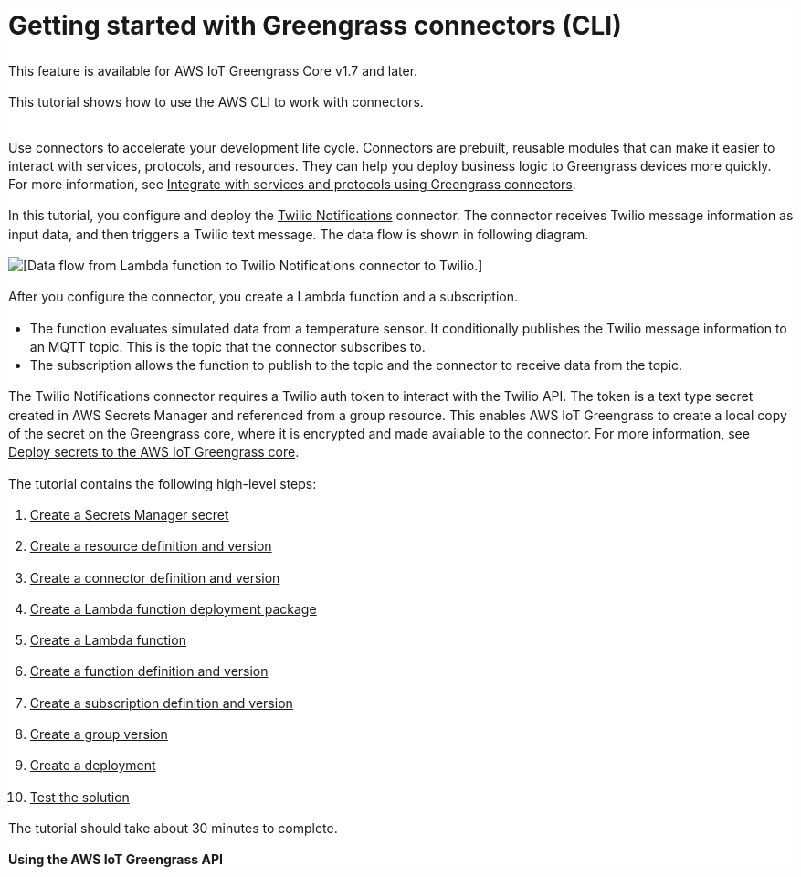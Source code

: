 # Getting started with Greengrass connectors \(CLI\)<a name="connectors-cli"></a>

This feature is available for AWS IoT Greengrass Core v1\.7 and later\.

This tutorial shows how to use the AWS CLI to work with connectors\.

## <a name="w64aac29c44b8"></a>

Use connectors to accelerate your development life cycle\. Connectors are prebuilt, reusable modules that can make it easier to interact with services, protocols, and resources\. They can help you deploy business logic to Greengrass devices more quickly\. For more information, see [Integrate with services and protocols using Greengrass connectors](connectors.md)\.

In this tutorial, you configure and deploy the [ Twilio Notifications](twilio-notifications-connector.md) connector\. The connector receives Twilio message information as input data, and then triggers a Twilio text message\. The data flow is shown in following diagram\.

![\[Data flow from Lambda function to Twilio Notifications connector to Twilio.\]](http://docs.aws.amazon.com/greengrass/latest/developerguide/images/connectors/twilio-solution.png)

After you configure the connector, you create a Lambda function and a subscription\.
+ The function evaluates simulated data from a temperature sensor\. It conditionally publishes the Twilio message information to an MQTT topic\. This is the topic that the connector subscribes to\.
+ The subscription allows the function to publish to the topic and the connector to receive data from the topic\.

The Twilio Notifications connector requires a Twilio auth token to interact with the Twilio API\. The token is a text type secret created in AWS Secrets Manager and referenced from a group resource\. This enables AWS IoT Greengrass to create a local copy of the secret on the Greengrass core, where it is encrypted and made available to the connector\. For more information, see [Deploy secrets to the AWS IoT Greengrass core](secrets.md)\.

The tutorial contains the following high\-level steps:

1. [Create a Secrets Manager secret](#connectors-cli-create-secret)

1. [Create a resource definition and version](#connectors-cli-create-resource-definition)

1. [Create a connector definition and version](#connectors-cli-create-connector-definition)

1. [Create a Lambda function deployment package](#connectors-cli-create-deployment-package)

1. [Create a Lambda function](#connectors-cli-create-function)

1. [Create a function definition and version](#connectors-cli-create-function-definition)

1. [Create a subscription definition and version](#connectors-cli-create-subscription-definition)

1. [Create a group version](#connectors-cli-create-group-version)

1. [Create a deployment](#connectors-cli-create-deployment)

1. [Test the solution](#connectors-cli-test-solution)

The tutorial should take about 30 minutes to complete\.

**Using the AWS IoT Greengrass API**
